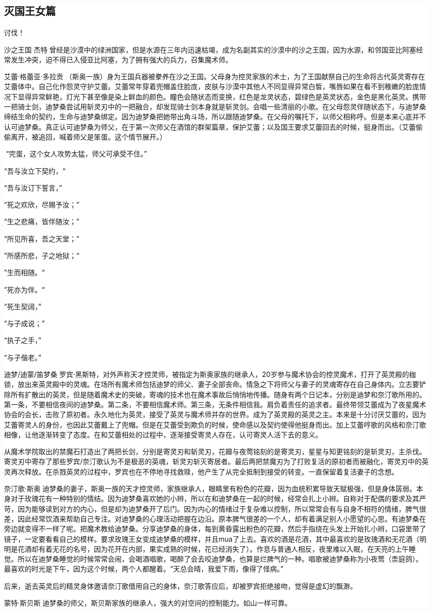 





## 灭国王女篇

讨伐！

沙之王国 杰特 曾经是沙漠中的绿洲国家，但是水源在三年内迅速枯竭，成为名副其实的沙漠中的沙之王国，因为水源，和邻国亚比阿塞经常发生冲突，迫不得已入侵亚比阿塞，为了拥有强大的兵力，召集魔术师。

艾蕾·格蕾亚·多拉贡 （斯奥一族）身为王国兵器被豢养在沙之王国。父母身为控灵家族的术士，为了王国献祭自己的生命将古代英灵寄存在艾蕾体中。自己化作怨灵守护艾蕾。艾蕾常年穿着兜帽盖住脸庞，皮肤与沙漠中其他人不同显得异常白皙，嘴唇如果在看不到稚嫩的脸庞情况下显得异常鲜艳，灯光下甚至像是染上鲜血的颜色。瞳色会随状态而变换，红色是龙灵状态，碧绿色是英灵状态，金色是黑化英灵。携带一把骑士剑，迪梦桑尝试用斩灵刃中的一把融合，却发现骑士剑本身就是斩灵剑。会唱一些清丽的小歌。在父母怨灵伴随状态下，与迪梦桑缔结生命的契约，生命与迪梦桑绑定。因为迪梦桑把她带出角斗场，所以跟随迪梦桑。在父母的嘱托下，以师父相称呼。但是本来心底并不认可迪梦桑。真正认可迪梦桑为师父，在于第一次师父在酒馆的群架篇章，保护艾蕾；以及国王要求艾蕾回去的时候，挺身而出。（艾蕾偷偷离开，被追回，喊着师父是笨蛋。这个情节展开。）

​		“完蛋，这个女人攻势太猛，师父可承受不住。”

“吾与汝立下契约，“

“吾与汝订下誓言，”

“死之欢欣，尽赐予汝；”

“生之悲痛，皆伴随汝；”

“所见所喜，吾之天堂；”

”所感所悲，子之地狱；“

”生而相随。“

”死亦为伴。“

“死生契阔，”

“与子成说；”

“执子之手，”

“与子偕老。”

迪梦/迪蒙/笛梦桑   罗宾·黑斯特，对外声称天才控灵师，被指定为斯奥家族的继承人，20岁参与魔术协会的控灵魔术，打开了英灵殿的枷锁，放出来英灵殿中的灵魂。在场所有魔术师包括迪梦的师父、妻子全部丧命。情急之下将师父与妻子的灵魂寄存在自己身体内。立志要铲除所有扩散出的英灵，但是随着魔术史的突破，寄魂的技术也在魔术事故后悄悄地传播。随身有两个日记本，分别是迪梦和奈汀歌所用的。第一条，不要相信夜间的迪梦桑。第二条，不要相信魔术师。第三条，无条件相信我。肩负着责任的追求者。最终带领艾蕾成为了夜星魔术协会的会长，击败了原初者。永久地化为英灵，接受了英灵与魔术师并存的世界。成为了英灵殿的英灵之主。本来是十分讨厌艾蕾的，因为艾蕾寄灵人的身份，也因此艾蕾戴上了兜帽。但是在艾蕾受到欺负的时候，使命感以及契约使得他挺身而出。加上艾蕾哼歌的风格和奈汀歌相像，让他逐渐转变了态度。在和艾蕾相处的过程中，逐渐接受寄灵人存在，认可寄灵人活下去的意义。

​				从魔术学院取出的禁魔石打造出了两把长剑，分别是寄灵刃和斩灵刃，花瓣与夜莺铭刻的是寄灵刃，星星与知更铭刻的是斩灵刃，主杀伐。寄灵刃中寄存了那些罗宾/奈汀歌认为不是极恶的英魂，斩灵刃斩灭寄居者。最后两把禁魔刃为了打败复活的原初者而被融化，寄灵刃中的英灵再次释放。在杀戮英灵的过程中，罗宾也在不停地寻找救赎，他产生了从完全抵制到接受的转变。一直保留着复活妻子的念想。

奈汀歌·斯奥	迪梦桑的妻子，斯奥一族的天才控灵师，家族继承人，眼睛里有粉色的花瓣，因为血统积累导致天赋极强，但是身体孱弱。本身对于玫瑰花有一种特别的情结。因为迪梦桑喜欢她的小辫，所以在和迪梦桑在一起的时候，经常会扎上小辫。自称对于配偶的要求及其严苛，因为能够读到对方的内心，但是却为迪梦桑开了后门。因为内心的情绪过于复杂难以控制，所以常常会有与自身不相符的情绪，脾气很差，因此经常饮酒来帮助自己专注。对迪梦桑的心理活动把握在边沿。原本脾气很差的一个人，却有着满足别人小愿望的心思。有迪梦桑在旁边就变得不一样了呢。把魔术教给迪梦桑。分享迪梦桑的身体，每到黄昏露出粉色的花瓣，然后手指绕在头发上开始扎小辫，口袋里带了镜子，一定要看看自己的模样。要求玫瑰王女变成迪梦桑的模样，并且mua了上去。喜欢的酒是花酒，其中最喜欢的是玫瑰酒和无花酒（明明是花酒却有着无花的名号，因为花开在内部，果实成熟的时候，花已经消失了）。作息与普通人相反，夜里难以入眠，在天亮的上午睡觉。所以在迪梦桑睡觉的时候常常会闹，会喝酒唱歌，喝醉了会去咬迪梦桑，也算是烂脾气的一种。唱歌被迪梦桑称为小夜莺（柰庭鸽）。最喜欢的时光是下午，因为这个时候，两个人都醒着。“天总会晴，我爱下雨，像得了怪病。”

​				后来，逝去英灵后的精灵身体邀请奈汀歌借用自己的身体，奈汀歌答应后，却被罗宾拒绝接吻，觉得是虚幻的飘渺。

蒙特·斯贝斯  迪梦桑的师父，斯贝斯家族的继承人，强大的对空间的控制能力。如山一样可靠。
